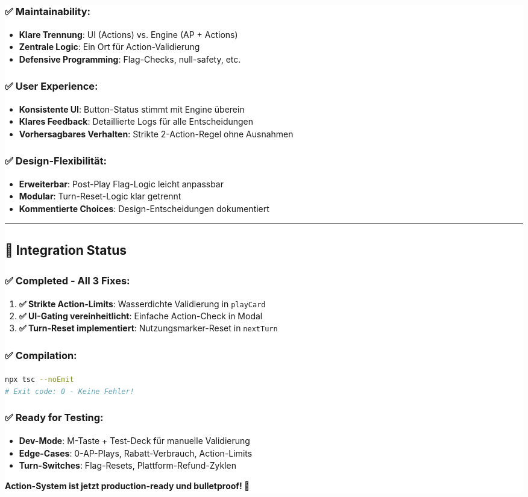 ### **✅ Maintainability:**

- **Klare Trennung**: UI (Actions) vs. Engine (AP + Actions)
- **Zentrale Logic**: Ein Ort für Action-Validierung
- **Defensive Programming**: Flag-Checks, null-safety, etc.

### **✅ User Experience:**

- **Konsistente UI**: Button-Status stimmt mit Engine überein
- **Klares Feedback**: Detaillierte Logs für alle Entscheidungen
- **Vorhersagbares Verhalten**: Strikte 2-Action-Regel ohne Ausnahmen

### **✅ Design-Flexibilität:**

- **Erweiterbar**: Post-Play Flag-Logic leicht anpassbar
- **Modular**: Turn-Reset-Logic klar getrennt
- **Kommentierte Choices**: Design-Entscheidungen dokumentiert

---

## 🎯 Integration Status

### **✅ Completed - All 3 Fixes:**

1. **✅ Strikte Action-Limits**: Wasserdichte Validierung in `playCard`
2. **✅ UI-Gating vereinheitlicht**: Einfache Action-Check in Modal
3. **✅ Turn-Reset implementiert**: Nutzungsmarker-Reset in `nextTurn`

### **✅ Compilation:**

```bash
npx tsc --noEmit
# Exit code: 0 - Keine Fehler!
```

### **✅ Ready for Testing:**

- **Dev-Mode**: M-Taste + Test-Deck für manuelle Validierung
- **Edge-Cases**: 0-AP-Plays, Rabatt-Verbrauch, Action-Limits
- **Turn-Switches**: Flag-Resets, Plattform-Refund-Zyklen

**Action-System ist jetzt production-ready und bulletproof! 🎉**
